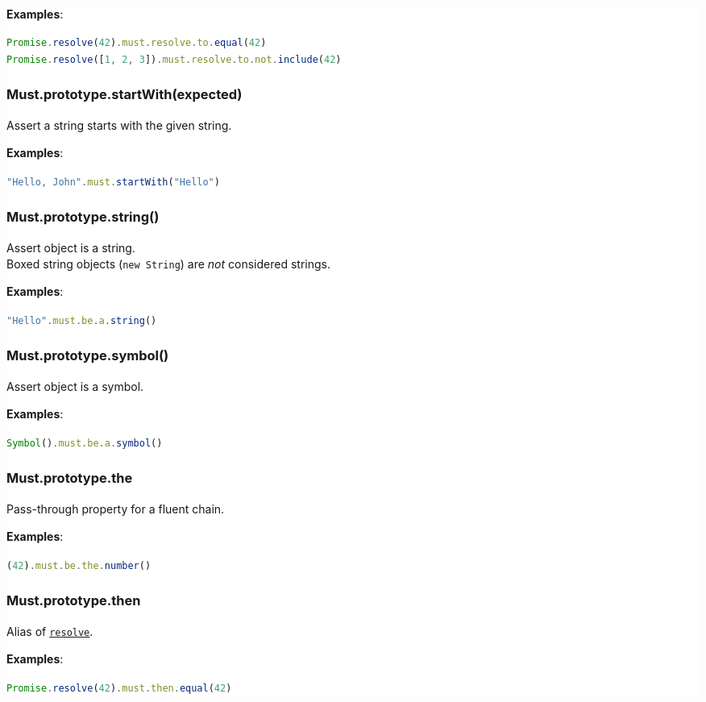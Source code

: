 **Examples**:
```javascript
Promise.resolve(42).must.resolve.to.equal(42)
Promise.resolve([1, 2, 3]).must.resolve.to.not.include(42)
```

<a name="Must.prototype.startWith" />

### Must.prototype.startWith(expected)
Assert a string starts with the given string.

**Examples**:
```javascript
"Hello, John".must.startWith("Hello")
```

<a name="Must.prototype.string" />

### Must.prototype.string()
Assert object is a string.  
Boxed string objects (`new String`) are _not_ considered strings.

**Examples**:
```javascript
"Hello".must.be.a.string()
```

<a name="Must.prototype.symbol" />

### Must.prototype.symbol()
Assert object is a symbol.

**Examples**:
```javascript
Symbol().must.be.a.symbol()
```

<a name="Must.prototype.the" />

### Must.prototype.the
Pass-through property for a fluent chain.

**Examples**:
```javascript
(42).must.be.the.number()
```

<a name="Must.prototype.then" />

### Must.prototype.then
Alias of [`resolve`](#Must.prototype.resolve).  

**Examples**:
```javascript
Promise.resolve(42).must.then.equal(42)
```
